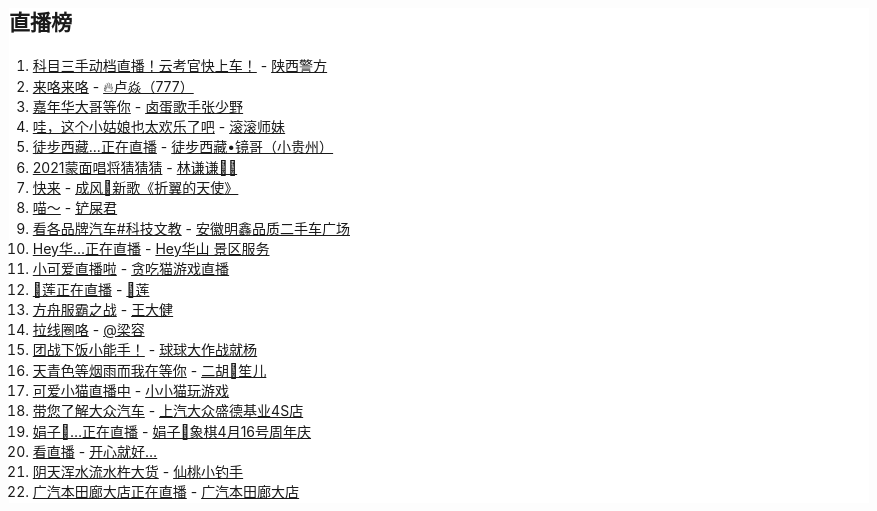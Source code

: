 ## 直播榜

1. [科目三手动档直播！云考官快上车！](https://webcast.amemv.com/webcast/reflow/6947528356392864542) - [陕西警方](https://www.iesdouyin.com/share/user/1873184723576040?sec_uid=MS4wLjABAAAAI4v1fpj9EHjmlZpJ8b4cutAImWyKsbS2JectgfoOIznTVeyWGJu-jrBnWswoxZTT)
1. [来咯来咯](https://webcast.amemv.com/webcast/reflow/6947876740140256013) - [🔥卢焱（777）](https://www.iesdouyin.com/share/user/83567246015?sec_uid=MS4wLjABAAAASRlTVf5ZKiETrw0YzeDD9QQIq1xoIzZiPuAr7020hks)
1. [嘉年华大哥等你](https://webcast.amemv.com/webcast/reflow/6947850804824918796) - [卤蛋歌手张少野](https://www.iesdouyin.com/share/user/3315731865543948?sec_uid=MS4wLjABAAAAQoFfCvKzt5r6Q0lWFsPuFl10L_bFQMyrJTUik3_LeP2sRJy84yRZQigtA-DGDUVC)
1. [哇，这个小姑娘也太欢乐了吧](https://webcast.amemv.com/webcast/reflow/6947904444445084447) - [滚滚师妹](https://www.iesdouyin.com/share/user/62796756647?sec_uid=MS4wLjABAAAAhGLEghP8mr1-36bw40jNSp9qeKiyIP0GVDECvgLv6V0)
1. [徒步西藏...正在直播](https://webcast.amemv.com/webcast/reflow/6947891436960418564) - [徒步西藏•镜哥（小贵州）](https://www.iesdouyin.com/share/user/2330612368160815?sec_uid=MS4wLjABAAAA7gZKRvIt1aPjErdouL_Qh9F85U2IGhNDYsILYNpX1k9GCH1wqE1qOFPWpCYT17Da)
1. [2021蒙面唱将猜猜猜](https://webcast.amemv.com/webcast/reflow/6947878385754344228) - [林谦谦🎤🎹](https://www.iesdouyin.com/share/user/1934767836895455?sec_uid=MS4wLjABAAAAurNyX5E78pYdCX_KkMPlHT4_CX0ILN4d2mYkNukA_3GYs7U2GTC61KzZHPuzgjYO)
1. [快来](https://webcast.amemv.com/webcast/reflow/6947898276788112142) - [成风🎤新歌《折翼的天使》](https://www.iesdouyin.com/share/user/505417424969015?sec_uid=MS4wLjABAAAAE0TcdtUqRqNfUbReNv5go7kLtdjMDFyn-uMs6dgBGCM)
1. [喵～](https://webcast.amemv.com/webcast/reflow/6947891714027785001) - [铲屎君](https://www.iesdouyin.com/share/user/106398660985?sec_uid=MS4wLjABAAAAZZRARyAPBHSHRO2CMLpRWPZYfnQpuChZyKtxEC4yKWk)
1. [看各品牌汽车#科技文教](https://webcast.amemv.com/webcast/reflow/6947889928516799247) - [安徽明鑫品质二手车广场](https://www.iesdouyin.com/share/user/1244255173742983?sec_uid=MS4wLjABAAAA-YhhFDmsq8X7hUqW4W-L0yZfKSWkqLBS3054g5tD9Ul1XlDnCo52KpIOgJZhVe-J)
1. [Hey华...正在直播](https://webcast.amemv.com/webcast/reflow/6947877385396046629) - [Hey华山 景区服务](https://www.iesdouyin.com/share/user/528183080787422?sec_uid=MS4wLjABAAAAk7OtaSry082RWhJZF2pCycqzORtfD_O8Wma39-lYDzk)
1. [小可爱直播啦](https://webcast.amemv.com/webcast/reflow/6947817071220689694) - [贪吃猫游戏直播](https://www.iesdouyin.com/share/user/3614794077712023?sec_uid=MS4wLjABAAAAK6VlqxQbrEPj1N9vS8a1sdahh96p0oLaMxVf08k18hCT-mmrHb4RfrtAVLDqpvFr)
1. [🎤莲正在直播](https://webcast.amemv.com/webcast/reflow/6947825027936979725) - [🎤莲](https://www.iesdouyin.com/share/user/57962775795?sec_uid=MS4wLjABAAAAYvJkJeBHOq1dwGp-YO5FUtW6yAaMDfhRHkBrqke8ZOo)
1. [方舟服霸之战](https://webcast.amemv.com/webcast/reflow/6947900064673450789) - [王大健](https://www.iesdouyin.com/share/user/108321754387?sec_uid=MS4wLjABAAAAgOPcZeD1nzhuHZVRtP0JBXrf--iHyGLXuca2mN5DwzA)
1. [拉线圈咯](https://webcast.amemv.com/webcast/reflow/6947908407441902373) - [@梁容](https://www.iesdouyin.com/share/user/2568092278338200?sec_uid=MS4wLjABAAAAF62LnXm1G9lYQsqbGzK_rElnZBxfyL83Sw3Z4kxDRLZVrYISM0xJsMDJM11Ad9H8)
1. [团战下饭小能手！](https://webcast.amemv.com/webcast/reflow/6947897056509922078) - [球球大作战就杨](https://www.iesdouyin.com/share/user/59445554879?sec_uid=MS4wLjABAAAAbS-70dQcj04FnPxjfRLeqCguB9skfn_NI42cyWakdnQ)
1. [天青色等烟雨而我在等你](https://webcast.amemv.com/webcast/reflow/6947864695621634852) - [二胡🍁笙儿](https://www.iesdouyin.com/share/user/1895193242509591?sec_uid=MS4wLjABAAAArO5CS-lzDPWl7hBXdOgchHftb-IjmKlEJyZCc_iRkjW3gV7xjObcPiRMKGvGUx_F)
1. [可爱小猫直播中](https://webcast.amemv.com/webcast/reflow/6947817576147864359) - [小小猫玩游戏](https://www.iesdouyin.com/share/user/110679475507?sec_uid=MS4wLjABAAAA0lpRkZ1s41zf-pEKwJg4NdcGampcE_GSlsq0-Tq4lkQ)
1. [带您了解大众汽车](https://webcast.amemv.com/webcast/reflow/6947889349979654912) - [上汽大众盛德基业4S店](https://www.iesdouyin.com/share/user/93192785890?sec_uid=MS4wLjABAAAAxk3koh3MI-NIciqlwX5Eih46NgWi4kn7tIzQVoZOgII)
1. [娟子🌻…正在直播](https://webcast.amemv.com/webcast/reflow/6947904974999735048) - [娟子🌻象棋4月16号周年庆](https://www.iesdouyin.com/share/user/3971029803744669?sec_uid=MS4wLjABAAAA-ShzRW4f9m0AjBGjHC2h_DLsHqAJwBNOuKav97Qq-V4bmxhczqJOlMoJpWWXq3-0)
1. [看直播](https://webcast.amemv.com/webcast/reflow/6947865256928496392) - [开心就好…](https://www.iesdouyin.com/share/user/62236824711?sec_uid=MS4wLjABAAAAeM1k4r3mVCh6cA4Ii0oGhWAErAsLWl00nm1ZNP5wvGM)
1. [阴天浑水流水杵大货](https://webcast.amemv.com/webcast/reflow/6947892711370345224) - [仙桃小钓手](https://www.iesdouyin.com/share/user/67988708531?sec_uid=MS4wLjABAAAAuaZSFwygN3KyXSUGuoVGa1c9GPdGIiljmLkpJzfxh0E)
1. [广汽本田廊大店正在直播](https://webcast.amemv.com/webcast/reflow/6947896798019865344) - [广汽本田廊大店](https://www.iesdouyin.com/share/user/4151386455169901?sec_uid=MS4wLjABAAAAeFviSqmabpr9CKn44nCGsqQex1kQGmi07PhfmhgNYziecQWZot50505XshhJuB1z)